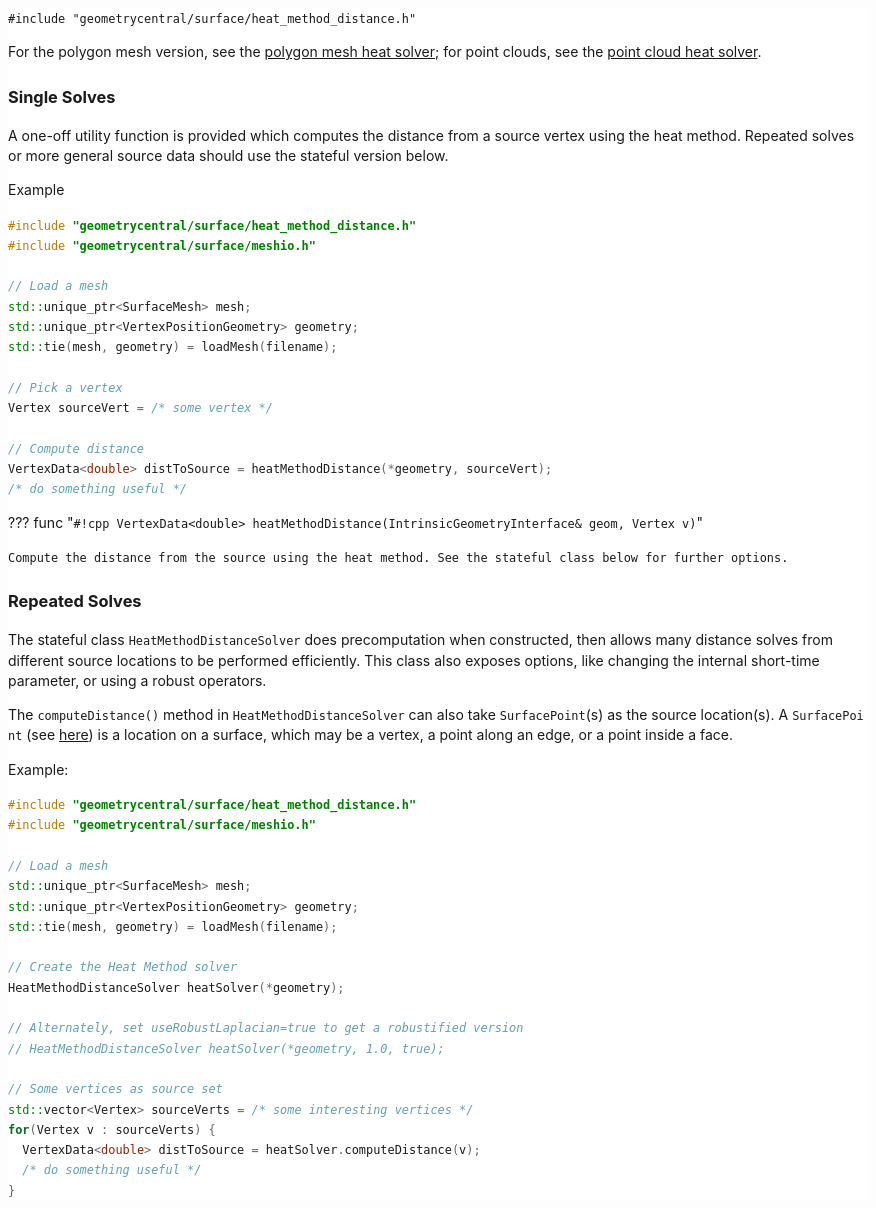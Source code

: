 `#include "geometrycentral/surface/heat_method_distance.h"`

For the polygon mesh version, see the [polygon mesh heat solver](/surface/algorithms/polygon_heat_solver); for point clouds, see the [point cloud heat solver](/pointcloud/algorithms/heat_solver/).

### Single Solves

A one-off utility function is provided which computes the distance from a source vertex using the heat method. Repeated solves or more general source data should use the stateful version below.

Example
```cpp
#include "geometrycentral/surface/heat_method_distance.h"
#include "geometrycentral/surface/meshio.h"

// Load a mesh
std::unique_ptr<SurfaceMesh> mesh;
std::unique_ptr<VertexPositionGeometry> geometry;
std::tie(mesh, geometry) = loadMesh(filename);

// Pick a vertex
Vertex sourceVert = /* some vertex */

// Compute distance
VertexData<double> distToSource = heatMethodDistance(*geometry, sourceVert);
/* do something useful */
```

??? func "`#!cpp VertexData<double> heatMethodDistance(IntrinsicGeometryInterface& geom, Vertex v)`"

    Compute the distance from the source using the heat method. See the stateful class below for further options.


### Repeated Solves

The stateful class `HeatMethodDistanceSolver` does precomputation when constructed, then allows many distance solves from different source locations to be performed efficiently. This class also exposes options, like changing the internal short-time parameter, or using a robust operators.

The `computeDistance()` method in `HeatMethodDistanceSolver` can also take `SurfacePoint`(s) as the source location(s). A `SurfacePoint` (see [here](../../utilities/surface_point/)) is a location on a surface, which may be a vertex, a point along an edge, or a point inside a face.

Example:
```cpp
#include "geometrycentral/surface/heat_method_distance.h"
#include "geometrycentral/surface/meshio.h"

// Load a mesh
std::unique_ptr<SurfaceMesh> mesh;
std::unique_ptr<VertexPositionGeometry> geometry;
std::tie(mesh, geometry) = loadMesh(filename);

// Create the Heat Method solver
HeatMethodDistanceSolver heatSolver(*geometry);

// Alternately, set useRobustLaplacian=true to get a robustified version
// HeatMethodDistanceSolver heatSolver(*geometry, 1.0, true);

// Some vertices as source set
std::vector<Vertex> sourceVerts = /* some interesting vertices */
for(Vertex v : sourceVerts) {
  VertexData<double> distToSource = heatSolver.computeDistance(v);
  /* do something useful */
}

```